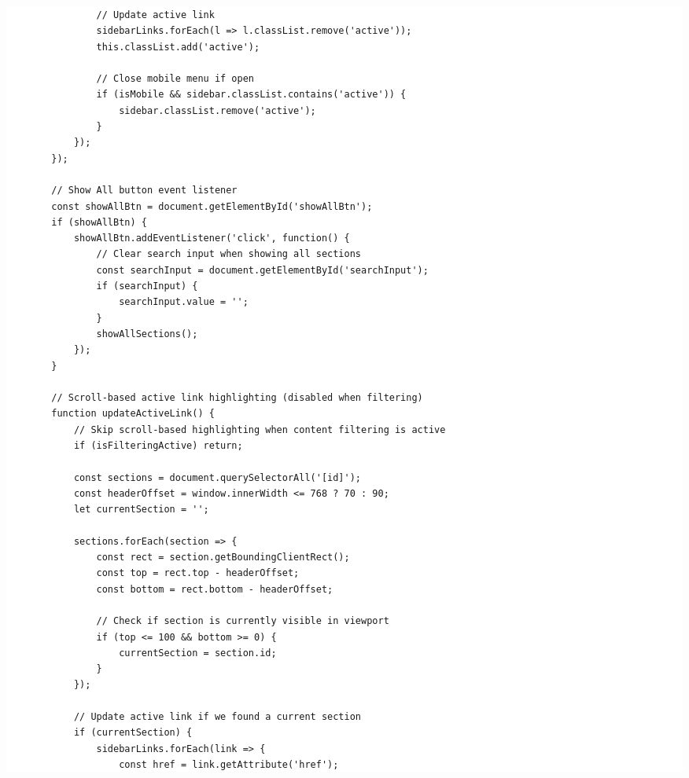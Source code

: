                     // Update active link
                    sidebarLinks.forEach(l => l.classList.remove('active'));
                    this.classList.add('active');
                    
                    // Close mobile menu if open
                    if (isMobile && sidebar.classList.contains('active')) {
                        sidebar.classList.remove('active');
                    }
                });
            });
            
            // Show All button event listener
            const showAllBtn = document.getElementById('showAllBtn');
            if (showAllBtn) {
                showAllBtn.addEventListener('click', function() {
                    // Clear search input when showing all sections
                    const searchInput = document.getElementById('searchInput');
                    if (searchInput) {
                        searchInput.value = '';
                    }
                    showAllSections();
                });
            }
            
            // Scroll-based active link highlighting (disabled when filtering)
            function updateActiveLink() {
                // Skip scroll-based highlighting when content filtering is active
                if (isFilteringActive) return;
                
                const sections = document.querySelectorAll('[id]');
                const headerOffset = window.innerWidth <= 768 ? 70 : 90;
                let currentSection = '';
                
                sections.forEach(section => {
                    const rect = section.getBoundingClientRect();
                    const top = rect.top - headerOffset;
                    const bottom = rect.bottom - headerOffset;
                    
                    // Check if section is currently visible in viewport
                    if (top <= 100 && bottom >= 0) {
                        currentSection = section.id;
                    }
                });
                
                // Update active link if we found a current section
                if (currentSection) {
                    sidebarLinks.forEach(link => {
                        const href = link.getAttribute('href');
